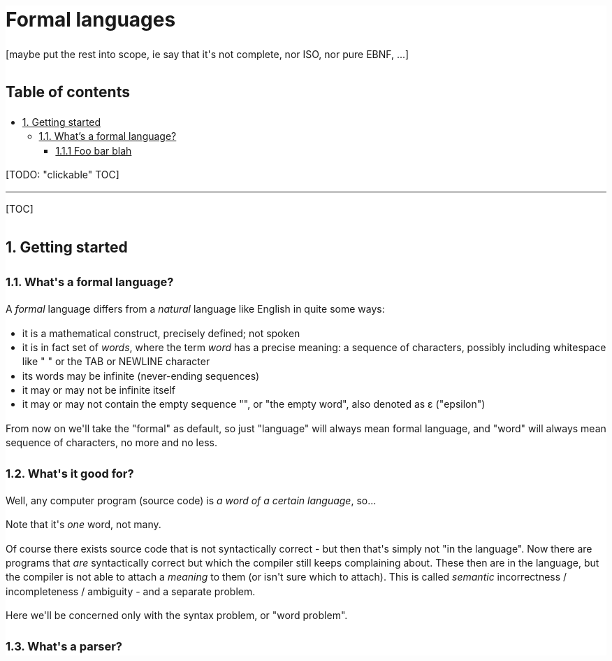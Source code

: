 # Formal languages


[maybe put the rest into scope, ie say that it's not complete, nor ISO, nor pure EBNF, ...]



Table of contents
---- 
 - [1. Getting started](#1-getting-started")
    - [1.1. What’s a formal language?](#1-whats-a-formal-language)
      - [1.1.1 Foo bar blah](#111-foo-bar-blah)

[TODO: "clickable" TOC]

---

[TOC]



## 1. Getting started

### 1.1. What's a formal language?

A *formal* language differs from a *natural* language like English in quite some ways:

- it is a mathematical construct, precisely defined; not spoken
- it is in fact set of *words*, where the term *word* has a precise meaning: a sequence of characters, possibly including whitespace like " " or the TAB or NEWLINE character
- its words may be infinite (never-ending sequences)
- it may or may not be infinite itself
- it may or may not contain the empty sequence "", or "the empty word", also denoted as ε ("epsilon")

From now on we'll take the "formal" as default, so just "language" will always mean formal language, and "word" will always mean sequence of characters, no more and no less.

### 1.2. What's it good for?

Well, any computer program (source code) is *a word of a certain language*, so...

Note that it's *one* word, not many.

Of course there exists source code that is not syntactically correct - but then that's simply not "in the language".
Now there are programs that *are* syntactically correct but which the compiler still keeps complaining about.
These then are in the language, but the compiler is not able to attach a *meaning* to them (or isn't sure which to attach).
This is called *semantic* incorrectness / incompleteness / ambiguity - and a separate problem.

Here we'll be concerned only with the syntax problem, or "word problem".

### 1.3. What's a parser?


[^1]: Well, I just "curried" the problem... (sorry for the rather nerdy joke, just couldn't resist)
[^unused-rules]: "never-mentioned" is actually a bit too strict. Precisely it is "not *reachable* from the start rule"
[^infinite-xs]: The language contains exactly one word, namely the infinite sequence of "x"s. Not so hard, actually. But what about this slight variation: `S ::= S "x"`? ... ;)
[^3]: `(` and `)` can actually be viewed as *one* operator (note: *one*, NOT two). Just in case you wanna show off: such an operator is classified as a "circumfix"-operator.
[^solutionEx5.2.4]: We'll prove "`"+"` never below `"!"`"; the argument is pretty much the same for the others. Firstly, the derivation-tree-to-AST transformation never promotes an operator node beyond its direct parent. Therefore it is sufficient to prove the statement for the derivation tree: in order to get to the `N` rule, which derives the `"!"`, the derivation must inevitable go through the `S` rule *first*. But there is the only opportunity to derive any, and all `"+"`s - remember: no parentheses, so we will never get back to `S` again. Hence after that the input word has been split up into sub-words, none of which contains a `"+"`. So any derivation of a `"!"` must happen further down the tree than any `"+"` node.
[^solutionEx5.2.5a]: `T ::= F | T "*" F`, make `T` left-recursive. But the recursion - should we choose the second alternative - now happens before anything else is derived - and we are immediately faced with the very same decision to make again! One might think of some way of "looking ahead" in order to make this decision. But how far? In fact, the length of the sub-word derived by `T` can be arbitrarily long. A better solution is to not use left-recursion at all and instead transform the AST at (and below) those operator nodes for which left-associativity is desired.
[^solutionEx5.2.5b]: TODO
[^simulate_mult_ops]: `R ::= T?` ~> `R ::= T | ε`, 
[^any-character]: The "Any" character is the character produced by the ominous "Any" key, which so many people never could find on their keyboard. 